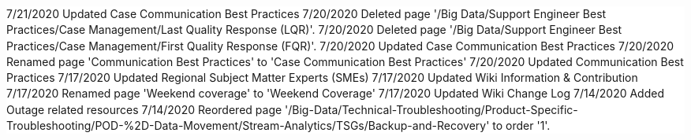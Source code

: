<td>7/21/2020</td>
<td>Updated Case Communication Best Practices</td>
<td> </td>
</tr>
<tr>
<td>7/20/2020</td>
<td>Deleted page &#39;/Big Data/Support Engineer Best Practices/Case Management/Last Quality Response (LQR)&#39;.</td>
<td> </td>
</tr>
<tr>
<td>7/20/2020</td>
<td>Deleted page &#39;/Big Data/Support Engineer Best Practices/Case Management/First Quality Response (FQR)&#39;.</td>
<td> </td>
</tr>
<tr>
<td>7/20/2020</td>
<td>Updated Case Communication Best Practices</td>
<td> </td>
</tr>
<tr>
<td>7/20/2020</td>
<td>Renamed page &#39;Communication Best Practices&#39; to &#39;Case Communication Best Practices&#39;</td>
<td> </td>
</tr>
<tr>
<td>7/20/2020</td>
<td>Updated Communication Best Practices</td>
<td> </td>
</tr>
<tr>
<td>7/17/2020</td>
<td>Updated Regional Subject Matter Experts (SMEs)</td>
<td> </td>
</tr>
<tr>
<td>7/17/2020</td>
<td>Updated Wiki Information &amp; Contribution</td>
<td> </td>
</tr>
<tr>
<td>7/17/2020</td>
<td>Renamed page &#39;Weekend coverage&#39; to &#39;Weekend Coverage&#39;</td>
<td> </td>
</tr>
<tr>
<td>7/17/2020</td>
<td>Updated Wiki Change Log</td>
<td> </td>
</tr>
<tr>
<td>7/14/2020</td>
<td>Added Outage related resources</td>
<td> </td>
</tr>
<tr>
<td>7/14/2020</td>
<td>Reordered page &#39;/Big-Data/Technical-Troubleshooting/Product-Specific-Troubleshooting/POD-%2D-Data-Movement/Stream-Analytics/TSGs/Backup-and-Recovery&#39; to order &#39;1&#39;.</td>
<td> </td>
</tr>
<tr>